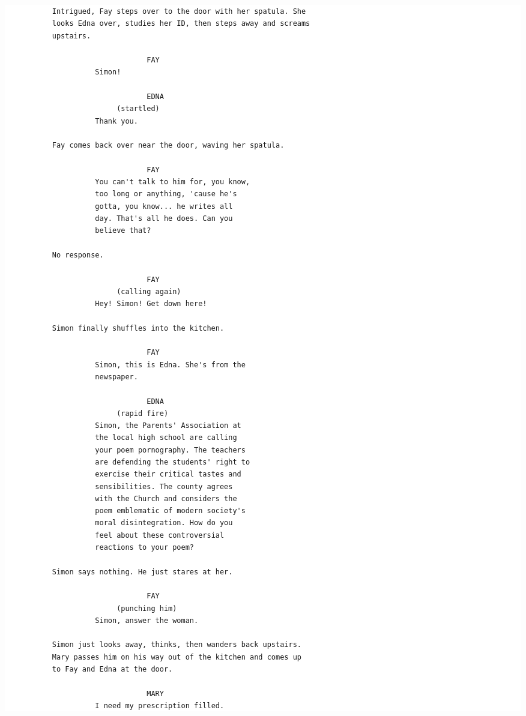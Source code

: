                Intrigued, Fay steps over to the door with her spatula. She 
               looks Edna over, studies her ID, then steps away and screams 
               upstairs.

                                     FAY
                         Simon!

                                     EDNA
                              (startled)
                         Thank you.

               Fay comes back over near the door, waving her spatula.

                                     FAY
                         You can't talk to him for, you know, 
                         too long or anything, 'cause he's 
                         gotta, you know... he writes all 
                         day. That's all he does. Can you 
                         believe that?

               No response.

                                     FAY
                              (calling again)
                         Hey! Simon! Get down here!

               Simon finally shuffles into the kitchen.

                                     FAY
                         Simon, this is Edna. She's from the 
                         newspaper.

                                     EDNA
                              (rapid fire)
                         Simon, the Parents' Association at 
                         the local high school are calling 
                         your poem pornography. The teachers 
                         are defending the students' right to 
                         exercise their critical tastes and 
                         sensibilities. The county agrees 
                         with the Church and considers the 
                         poem emblematic of modern society's 
                         moral disintegration. How do you 
                         feel about these controversial 
                         reactions to your poem?

               Simon says nothing. He just stares at her.

                                     FAY
                              (punching him)
                         Simon, answer the woman.

               Simon just looks away, thinks, then wanders back upstairs. 
               Mary passes him on his way out of the kitchen and comes up 
               to Fay and Edna at the door.

                                     MARY
                         I need my prescription filled.
